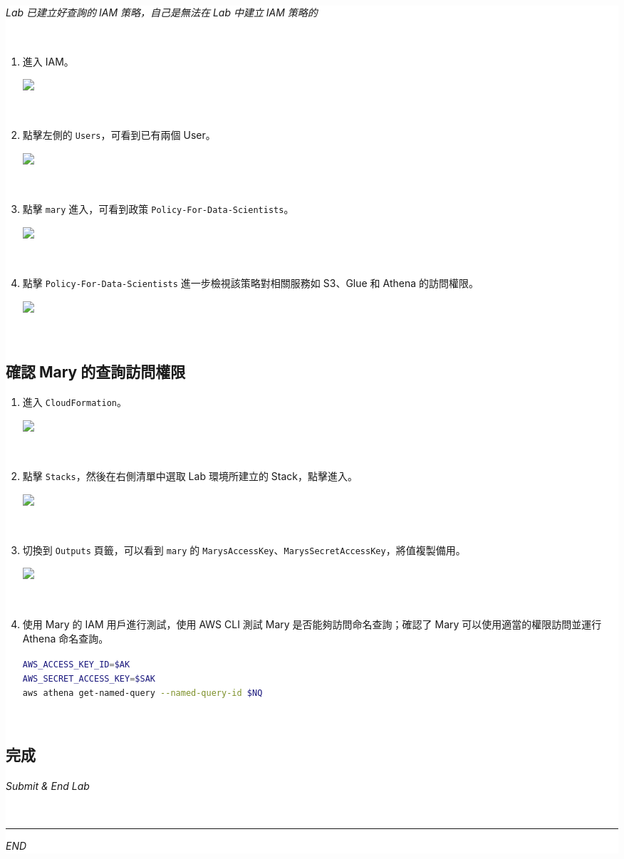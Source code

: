 _Lab 已建立好查詢的 IAM 策略，自己是無法在 Lab 中建立 IAM 策略的_

<br>

1. 進入 IAM。

    ![](images/img_43.png)

<br>

2. 點擊左側的 `Users`，可看到已有兩個 User。

    ![](images/img_44.png)

<br>

3. 點擊 `mary` 進入，可看到政策 `Policy-For-Data-Scientists`。

    ![](images/img_45.png)

<br>

4. 點擊 `Policy-For-Data-Scientists` 進一步檢視該策略對相關服務如 S3、Glue 和 Athena 的訪問權限。

    ![](images/img_46.png)

<br>

## 確認 Mary 的查詢訪問權限

1. 進入 `CloudFormation`。

    ![](images/img_55.png)

<br>

2. 點擊 `Stacks`，然後在右側清單中選取 Lab 環境所建立的 Stack，點擊進入。

    ![](images/img_56.png)

<br>

3. 切換到 `Outputs` 頁籤，可以看到 `mary` 的 `MarysAccessKey`、`MarysSecretAccessKey`，將值複製備用。

    ![](images/img_57.png)

<br>

4. 使用 Mary 的 IAM 用戶進行測試，使用 AWS CLI 測試 Mary 是否能夠訪問命名查詢；確認了 Mary 可以使用適當的權限訪問並運行 Athena 命名查詢。

    ```bash
    AWS_ACCESS_KEY_ID=$AK
    AWS_SECRET_ACCESS_KEY=$SAK
    aws athena get-named-query --named-query-id $NQ
    ```

<br>

## 完成

_Submit & End Lab_


<br>

___

_END_